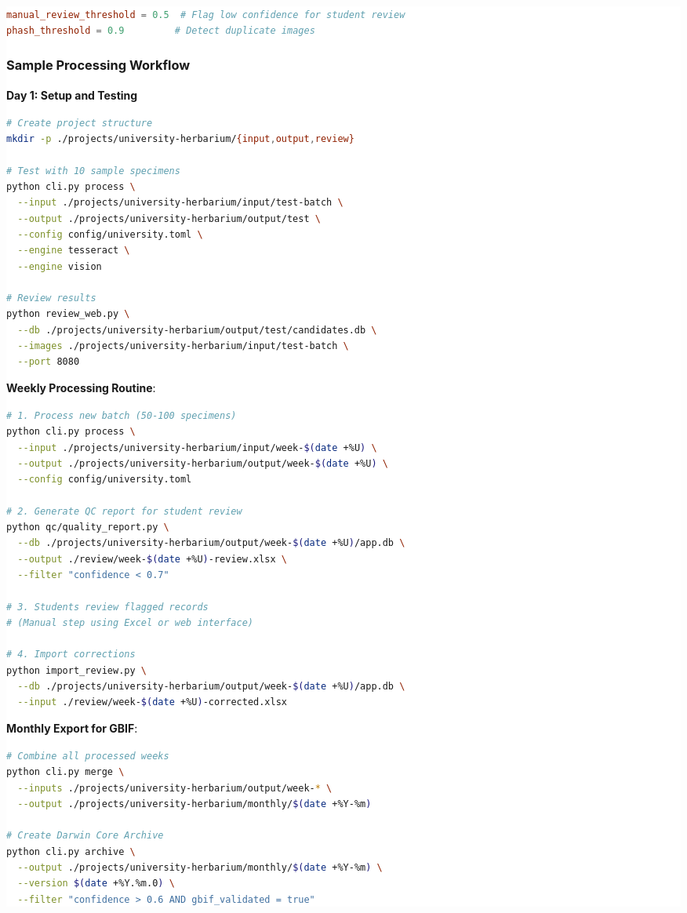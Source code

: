 ```toml
manual_review_threshold = 0.5  # Flag low confidence for student review
phash_threshold = 0.9         # Detect duplicate images
```

### Sample Processing Workflow

**Day 1: Setup and Testing**
```bash
# Create project structure
mkdir -p ./projects/university-herbarium/{input,output,review}

# Test with 10 sample specimens
python cli.py process \
  --input ./projects/university-herbarium/input/test-batch \
  --output ./projects/university-herbarium/output/test \
  --config config/university.toml \
  --engine tesseract \
  --engine vision

# Review results
python review_web.py \
  --db ./projects/university-herbarium/output/test/candidates.db \
  --images ./projects/university-herbarium/input/test-batch \
  --port 8080
```

**Weekly Processing Routine**:
```bash
# 1. Process new batch (50-100 specimens)
python cli.py process \
  --input ./projects/university-herbarium/input/week-$(date +%U) \
  --output ./projects/university-herbarium/output/week-$(date +%U) \
  --config config/university.toml

# 2. Generate QC report for student review
python qc/quality_report.py \
  --db ./projects/university-herbarium/output/week-$(date +%U)/app.db \
  --output ./review/week-$(date +%U)-review.xlsx \
  --filter "confidence < 0.7"

# 3. Students review flagged records
# (Manual step using Excel or web interface)

# 4. Import corrections
python import_review.py \
  --db ./projects/university-herbarium/output/week-$(date +%U)/app.db \
  --input ./review/week-$(date +%U)-corrected.xlsx
```

**Monthly Export for GBIF**:
```bash
# Combine all processed weeks
python cli.py merge \
  --inputs ./projects/university-herbarium/output/week-* \
  --output ./projects/university-herbarium/monthly/$(date +%Y-%m)

# Create Darwin Core Archive
python cli.py archive \
  --output ./projects/university-herbarium/monthly/$(date +%Y-%m) \
  --version $(date +%Y.%m.0) \
  --filter "confidence > 0.6 AND gbif_validated = true"
```
